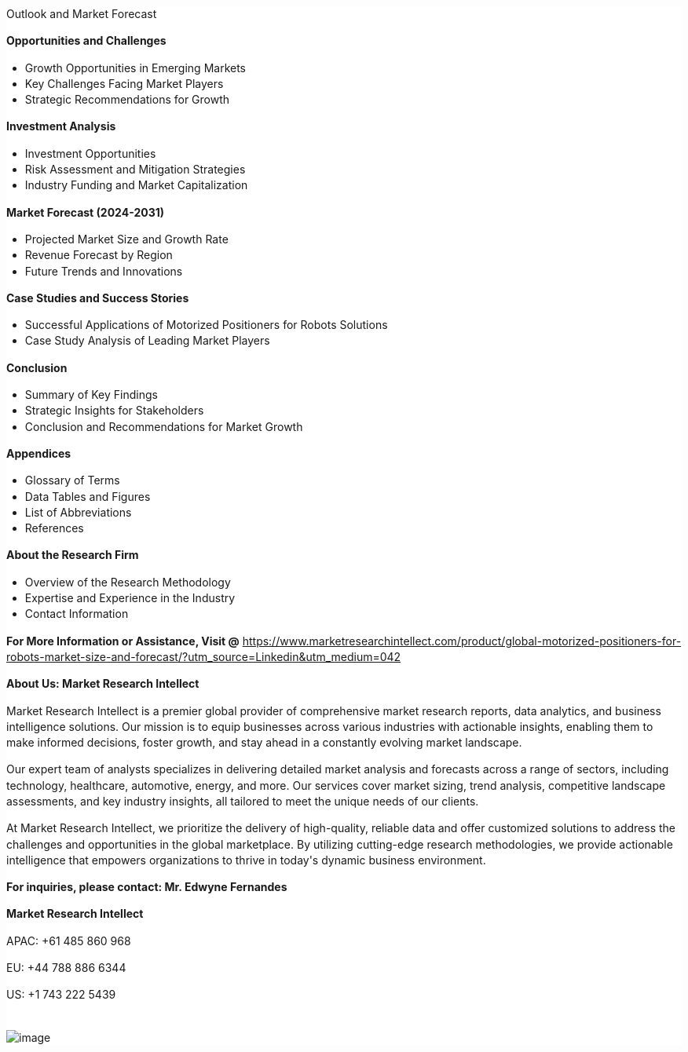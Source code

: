 Outlook and Market Forecast</li></ul><p><strong>Opportunities and Challenges</strong></p><ul><li>Growth Opportunities in Emerging Markets</li><li>Key Challenges Facing Market Players</li><li>Strategic Recommendations for Growth</li></ul><p><strong>Investment Analysis</strong></p><ul><li>Investment Opportunities</li><li>Risk Assessment and Mitigation Strategies</li><li>Industry Funding and Market Capitalization</li></ul><p><strong>Market Forecast (2024-2031)</strong></p><ul><li>Projected Market Size and Growth Rate</li><li>Revenue Forecast by Region</li><li>Future Trends and Innovations</li></ul><p><strong>Case Studies and Success Stories</strong></p><ul><li>Successful Applications of Motorized Positioners for Robots Solutions</li><li>Case Study Analysis of Leading Market Players</li></ul><p><strong>Conclusion</strong></p><ul><li>Summary of Key Findings</li><li>Strategic Insights for Stakeholders</li><li>Conclusion and Recommendations for Market Growth</li></ul><p><strong>Appendices</strong></p><ul><li>Glossary of Terms</li><li>Data Tables and Figures</li><li>List of Abbreviations</li><li>References</li></ul><p><strong>About the Research Firm</strong></p><ul><li>Overview of the Research Methodology</li><li>Expertise and Experience in the Industry</li><li>Contact Information</li></ul></div><div class="article-main__content" data-test-id="publishing-text-block"><p><span class="font-[700]"><strong>For More Information or Assistance, Visit @</strong>&nbsp;<a href="https://www.marketresearchintellect.com/product/global-motorized-positioners-for-robots-market-size-and-forecast/?utm_source=Linkedin&utm_medium=042">https://www.marketresearchintellect.com/product/global-motorized-positioners-for-robots-market-size-and-forecast/?utm_source=Linkedin&utm_medium=042</a></span></p><p><strong>About Us: Market Research Intellect</strong></p><p>Market Research Intellect is a premier global provider of comprehensive market research reports, data analytics, and business intelligence solutions. Our mission is to equip businesses across various industries with actionable insights, enabling them to make informed decisions, foster growth, and stay ahead in a constantly evolving market landscape.</p><p>Our expert team of analysts specializes in delivering detailed market analysis and forecasts across a range of sectors, including technology, healthcare, automotive, energy, and more. Our services cover market sizing, trend analysis, competitive landscape assessments, and key industry insights, all tailored to meet the unique needs of our clients.</p><p>At Market Research Intellect, we prioritize the delivery of high-quality, reliable data and offer customized solutions to address the challenges and opportunities in the global marketplace. By utilizing cutting-edge research methodologies, we provide actionable intelligence that empowers organizations to thrive in today's dynamic business environment.</p><p><strong>For inquiries, please contact: Mr. Edwyne Fernandes</strong></p><p><strong>Market Research Intellect</strong></p><p>APAC: +61 485 860 968</p><p>EU: +44 788 886 6344</p><p>US: +1 743 222 5439</p></div><div class="article-main__content" data-test-id="publishing-text-block">&nbsp;</div>
![image](https://github.com/user-attachments/assets/ac3ea5e8-9175-4f27-bc01-5cf502386be9)

